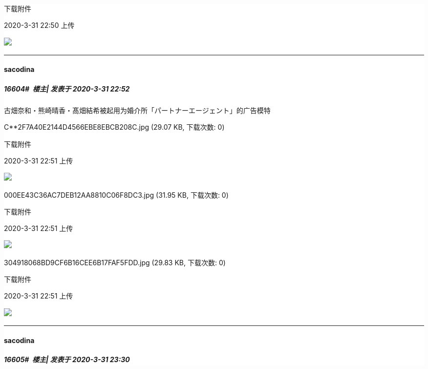 
下载附件


2020-3-31 22:50 上传


<img src="https://img.saraba1st.com/forum/202003/31/225032jbasdb7a5r6q8bid.jpg" referrerpolicy="no-referrer">


-----

####  sacodina  
##### 16604#         楼主| 发表于 2020-3-31 22:52


古畑奈和・熊崎晴香・髙畑結希被起用为婚介所「パートナーエージェント」的广告模特


C**2F7A40E2144D4566EBE8EBCB208C.jpg
(29.07 KB, 下载次数: 0)


下载附件


2020-3-31 22:51 上传


<img src="https://img.saraba1st.com/forum/202003/31/225125izqnj7npnjq7fzk7.jpg" referrerpolicy="no-referrer">


000EE43C36AC7DEB12AA8810C06F8DC3.jpg
(31.95 KB, 下载次数: 0)


下载附件


2020-3-31 22:51 上传


<img src="https://img.saraba1st.com/forum/202003/31/225135rfyd31cddgt9fz92.jpg" referrerpolicy="no-referrer">


304918068BD9CF6B16CEE6B17FAF5FDD.jpg
(29.83 KB, 下载次数: 0)


下载附件


2020-3-31 22:51 上传


<img src="https://img.saraba1st.com/forum/202003/31/225144ktarcawr2rc5hrh3.jpg" referrerpolicy="no-referrer">


-----

####  sacodina  
##### 16605#         楼主| 发表于 2020-3-31 23:30

